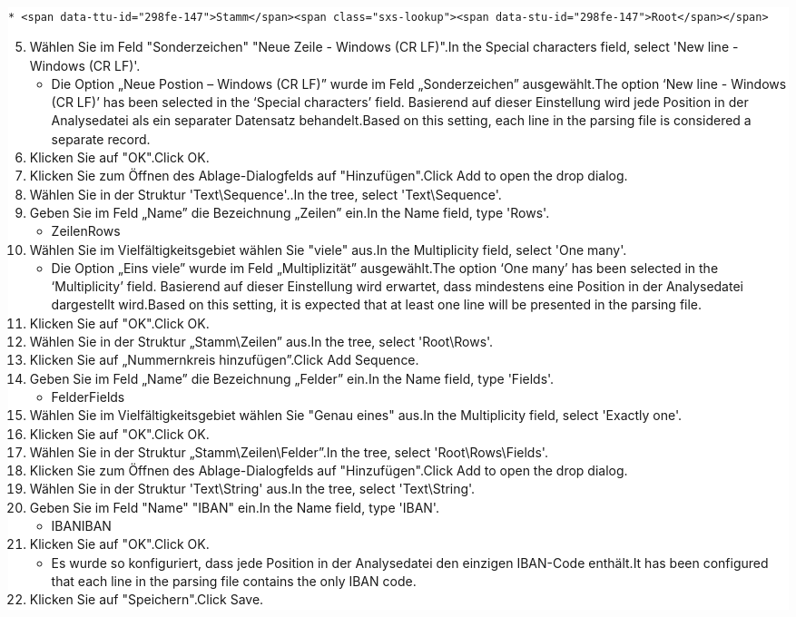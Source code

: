     * <span data-ttu-id="298fe-147">Stamm</span><span class="sxs-lookup"><span data-stu-id="298fe-147">Root</span></span>  
5. <span data-ttu-id="298fe-148">Wählen Sie im Feld "Sonderzeichen" "Neue Zeile - Windows (CR LF)".</span><span class="sxs-lookup"><span data-stu-id="298fe-148">In the Special characters field, select 'New line - Windows (CR LF)'.</span></span>
    * <span data-ttu-id="298fe-149">Die Option „Neue Postion – Windows (CR LF)” wurde im Feld „Sonderzeichen” ausgewählt.</span><span class="sxs-lookup"><span data-stu-id="298fe-149">The option ‘New line - Windows (CR LF)’ has been selected in the ‘Special characters’ field.</span></span> <span data-ttu-id="298fe-150">Basierend auf dieser Einstellung wird jede Position in der Analysedatei als ein separater Datensatz behandelt.</span><span class="sxs-lookup"><span data-stu-id="298fe-150">Based on this setting, each line in the parsing file is considered a separate record.</span></span>  
6. <span data-ttu-id="298fe-151">Klicken Sie auf "OK".</span><span class="sxs-lookup"><span data-stu-id="298fe-151">Click OK.</span></span>
7. <span data-ttu-id="298fe-152">Klicken Sie zum Öffnen des Ablage-Dialogfelds auf "Hinzufügen".</span><span class="sxs-lookup"><span data-stu-id="298fe-152">Click Add to open the drop dialog.</span></span>
8. <span data-ttu-id="298fe-153">Wählen Sie in der Struktur 'Text\Sequence'..</span><span class="sxs-lookup"><span data-stu-id="298fe-153">In the tree, select 'Text\Sequence'.</span></span>
9. <span data-ttu-id="298fe-154">Geben Sie im Feld „Name” die Bezeichnung „Zeilen” ein.</span><span class="sxs-lookup"><span data-stu-id="298fe-154">In the Name field, type 'Rows'.</span></span>
    * <span data-ttu-id="298fe-155">Zeilen</span><span class="sxs-lookup"><span data-stu-id="298fe-155">Rows</span></span>  
10. <span data-ttu-id="298fe-156">Wählen Sie im Vielfältigkeitsgebiet wählen Sie "viele" aus.</span><span class="sxs-lookup"><span data-stu-id="298fe-156">In the Multiplicity field, select 'One many'.</span></span>
    * <span data-ttu-id="298fe-157">Die Option „Eins viele” wurde im Feld „Multiplizität” ausgewählt.</span><span class="sxs-lookup"><span data-stu-id="298fe-157">The option ‘One many’ has been selected in the ‘Multiplicity’ field.</span></span> <span data-ttu-id="298fe-158">Basierend auf dieser Einstellung wird erwartet, dass mindestens eine Position in der Analysedatei dargestellt wird.</span><span class="sxs-lookup"><span data-stu-id="298fe-158">Based on this setting, it is expected that at least one line will be presented in the parsing file.</span></span>  
11. <span data-ttu-id="298fe-159">Klicken Sie auf "OK".</span><span class="sxs-lookup"><span data-stu-id="298fe-159">Click OK.</span></span>
12. <span data-ttu-id="298fe-160">Wählen Sie in der Struktur „Stamm\Zeilen” aus.</span><span class="sxs-lookup"><span data-stu-id="298fe-160">In the tree, select 'Root\Rows'.</span></span>
13. <span data-ttu-id="298fe-161">Klicken Sie auf „Nummernkreis hinzufügen”.</span><span class="sxs-lookup"><span data-stu-id="298fe-161">Click Add Sequence.</span></span>
14. <span data-ttu-id="298fe-162">Geben Sie im Feld „Name” die Bezeichnung „Felder” ein.</span><span class="sxs-lookup"><span data-stu-id="298fe-162">In the Name field, type 'Fields'.</span></span>
    * <span data-ttu-id="298fe-163">Felder</span><span class="sxs-lookup"><span data-stu-id="298fe-163">Fields</span></span>  
15. <span data-ttu-id="298fe-164">Wählen Sie im Vielfältigkeitsgebiet wählen Sie "Genau eines" aus.</span><span class="sxs-lookup"><span data-stu-id="298fe-164">In the Multiplicity field, select 'Exactly one'.</span></span>
16. <span data-ttu-id="298fe-165">Klicken Sie auf "OK".</span><span class="sxs-lookup"><span data-stu-id="298fe-165">Click OK.</span></span>
17. <span data-ttu-id="298fe-166">Wählen Sie in der Struktur „Stamm\Zeilen\Felder”.</span><span class="sxs-lookup"><span data-stu-id="298fe-166">In the tree, select 'Root\Rows\Fields'.</span></span>
18. <span data-ttu-id="298fe-167">Klicken Sie zum Öffnen des Ablage-Dialogfelds auf "Hinzufügen".</span><span class="sxs-lookup"><span data-stu-id="298fe-167">Click Add to open the drop dialog.</span></span>
19. <span data-ttu-id="298fe-168">Wählen Sie in der Struktur 'Text\String' aus.</span><span class="sxs-lookup"><span data-stu-id="298fe-168">In the tree, select 'Text\String'.</span></span>
20. <span data-ttu-id="298fe-169">Geben Sie im Feld "Name" "IBAN" ein.</span><span class="sxs-lookup"><span data-stu-id="298fe-169">In the Name field, type 'IBAN'.</span></span>
    * <span data-ttu-id="298fe-170">IBAN</span><span class="sxs-lookup"><span data-stu-id="298fe-170">IBAN</span></span>  
21. <span data-ttu-id="298fe-171">Klicken Sie auf "OK".</span><span class="sxs-lookup"><span data-stu-id="298fe-171">Click OK.</span></span>
    * <span data-ttu-id="298fe-172">Es wurde so konfiguriert, dass jede Position in der Analysedatei den einzigen IBAN-Code enthält.</span><span class="sxs-lookup"><span data-stu-id="298fe-172">It has been configured that each line in the parsing file contains the only IBAN code.</span></span>  
22. <span data-ttu-id="298fe-173">Klicken Sie auf "Speichern".</span><span class="sxs-lookup"><span data-stu-id="298fe-173">Click Save.</span></span>